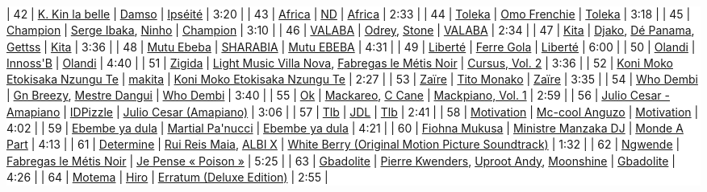 | 42 | [Κ\. Kin la belle](https://open.spotify.com/track/6YuSiFqJP4MUo88RtUAfAX) | [Damso](https://open.spotify.com/artist/2UwqpfQtNuhBwviIC0f2ie) | [Ipséité](https://open.spotify.com/album/7ovdjtmV0Bkm4Xb4pqtrZt) | 3:20 |
| 43 | [Africa](https://open.spotify.com/track/0HOdXa3PPnJhNRBlgO7Jhr) | [ND](https://open.spotify.com/artist/6hXVcZyUR2WLIXDkXrw1eQ) | [Africa](https://open.spotify.com/album/5oVYOWGSA1iXbviwW3SnTH) | 2:33 |
| 44 | [Toleka](https://open.spotify.com/track/1KEROJ9ebYie5dficNGUFD) | [Omo Frenchie](https://open.spotify.com/artist/6VROqAbDagFNCB52DA4nO9) | [Toleka](https://open.spotify.com/album/6WKNnYnQRTex7lPuYM8PE8) | 3:18 |
| 45 | [Champion](https://open.spotify.com/track/7moGDROshDKDpuQxtQ3q4m) | [Serge Ibaka](https://open.spotify.com/artist/4fDx6CTJ4KWhnAg6TvwmWe), [Ninho](https://open.spotify.com/artist/6Te49r3A6f5BiIgBRxH7FH) | [Champion](https://open.spotify.com/album/5gFor2ZmO0Agv3isgcMPDl) | 3:10 |
| 46 | [VALABA](https://open.spotify.com/track/0hurXA0kT1G8xL1fs8ekxN) | [Odrey](https://open.spotify.com/artist/4uMgvCxdUFjIOy4Nl1wKMj), [Stone](https://open.spotify.com/artist/1QUKRGAAoys1E4p8kA7mHT) | [VALABA](https://open.spotify.com/album/3RhNnoJ7oIOj6HnRsMi6sz) | 2:34 |
| 47 | [Kita](https://open.spotify.com/track/0I4zmOt8SOMvMcJCB4YaIO) | [Djako](https://open.spotify.com/artist/6hJcwkxbYVPFDRZYFDuJv9), [Dé Panama](https://open.spotify.com/artist/3tv6rEIw6RVujaQZD6W6ca), [Gettss](https://open.spotify.com/artist/4bkTZCzXEVVHQ1cLmaYd1e) | [Kita](https://open.spotify.com/album/1KxMpI9xFDsrzQ3AXq9Mge) | 3:36 |
| 48 | [Mutu Ebeba](https://open.spotify.com/track/2GAA7jWcNgb0mMIZ4Zb3r1) | [SHARABIA](https://open.spotify.com/artist/5TcxIt337AdejHrxFa5KTN) | [Mutu EBEBA](https://open.spotify.com/album/6ePKPQSOmiFxZYb9qyFemo) | 4:31 |
| 49 | [Liberté](https://open.spotify.com/track/5sLWCgrKYYNuWfMgu8krCu) | [Ferre Gola](https://open.spotify.com/artist/0is7KJiz3t87LiJWUO1tNI) | [Liberté](https://open.spotify.com/album/3C7SlGR3xxHxftI4UxPmC2) | 6:00 |
| 50 | [Olandi](https://open.spotify.com/track/5n2wtoHsSbah40D22SrHc5) | [Innoss'B](https://open.spotify.com/artist/1nLQWXXs7ZauI4SC6rUFPV) | [Olandi](https://open.spotify.com/album/7v6OQO2tJ2RgYlVb9uzPVX) | 4:40 |
| 51 | [Zigida](https://open.spotify.com/track/0VF1VyAiS0oRk3O22mv13k) | [Light Music Villa Nova](https://open.spotify.com/artist/0MP7DZOrBSfEEhLHz1dG2r), [Fabregas le Métis Noir](https://open.spotify.com/artist/49ip7SoDZFm62AzVHPci6X) | [Cursus, Vol\. 2](https://open.spotify.com/album/7JyPd01Qu6N2dvj6PTYfSe) | 3:36 |
| 52 | [Koni Moko Etokisaka Nzungu Te](https://open.spotify.com/track/77HDy7Ns5VsRYttIbaTmtY) | [makita](https://open.spotify.com/artist/3ozTbB0bc4emEQAZVipNgT) | [Koni Moko Etokisaka Nzungu Te](https://open.spotify.com/album/2Jis4aVlVx87Xc6Lmd3G1U) | 2:27 |
| 53 | [Zaïre](https://open.spotify.com/track/5BPFqMBU5oZr3LM6Vq8XTA) | [Tito Monako](https://open.spotify.com/artist/0QjXhvnUioV2bhmMRcOvPE) | [Zaïre](https://open.spotify.com/album/5JaqWswOjsCJsfMOMYwtFu) | 3:35 |
| 54 | [Who Dembi](https://open.spotify.com/track/4TMimp5DUch0hydlFQbzph) | [Gn Breezy](https://open.spotify.com/artist/3Q9vYABYmVbX8Tv541J3eT), [Mestre Dangui](https://open.spotify.com/artist/0FqTHBfTk71N4hZXndB6E2) | [Who Dembi](https://open.spotify.com/album/1FA9LlthaSq66VHen2U2c6) | 3:40 |
| 55 | [Ok](https://open.spotify.com/track/35GMKeItBSoJCpzwyQWdpN) | [Mackareo](https://open.spotify.com/artist/3C4rDSQJShUu9DFasuQTzm), [C Cane](https://open.spotify.com/artist/3iKIlc0XHCyQQf7yQqARkG) | [Mackpiano, Vol\. 1](https://open.spotify.com/album/6KH1ywMPsztDOeymVcfrHZ) | 2:59 |
| 56 | [Julio Cesar \- Amapiano](https://open.spotify.com/track/3RDFbEo7EZado9KJVtLFc5) | [IDPizzle](https://open.spotify.com/artist/3tHfJUWTW4xMGVrUuFD7DC) | [Julio Cesar \(Amapiano\)](https://open.spotify.com/album/0v7n1Dy8POTrf0uclPKm2P) | 3:06 |
| 57 | [Tlb](https://open.spotify.com/track/5MbgvVfSVON5bRng2iuboW) | [JDL](https://open.spotify.com/artist/3aSOqB03AcdniBDFyhaQBq) | [Tlb](https://open.spotify.com/album/4xKh0zkc1agvKgK3bIgLyT) | 2:41 |
| 58 | [Motivation](https://open.spotify.com/track/4i4VJqautuPs4c8WlgdQzz) | [Mc\-cool Anguzo](https://open.spotify.com/artist/70mPeHdPgAIeOYhjL8xtBr) | [Motivation](https://open.spotify.com/album/48fSfulmRvtuVOKZXn6a8F) | 4:02 |
| 59 | [Ebembe ya dula](https://open.spotify.com/track/1gKHVSEhXOiBlygk6GnXty) | [Martial Pa'nucci](https://open.spotify.com/artist/2SNXLRyVOjrNqMzqbUkjLB) | [Ebembe ya dula](https://open.spotify.com/album/7MGOXUe5INfN1Xq94x3fDK) | 4:21 |
| 60 | [Fiohna Mukusa](https://open.spotify.com/track/5dseKmdnMxEJnlKPtyg2J5) | [Ministre Manzaka DJ](https://open.spotify.com/artist/45cBTgK3RwWjZwoBwJuukk) | [Monde A Part](https://open.spotify.com/album/1E45xmBvN36ojia6LMr1bL) | 4:13 |
| 61 | [Determine](https://open.spotify.com/track/4UkJjtS8GCk1A0KDhV0K79) | [Rui Reis Maia](https://open.spotify.com/artist/2Wgx2i22tok6zOYMXfV5Ug), [ALBI X](https://open.spotify.com/artist/4RbGljqjA1uq3D5Og5AE56) | [White Berry \(Original Motion Picture Soundtrack\)](https://open.spotify.com/album/5o4UdtYpFLzBSGIuAPiBDU) | 1:32 |
| 62 | [Ngwende](https://open.spotify.com/track/5aanLdGgQfMm3qUViDhw2i) | [Fabregas le Métis Noir](https://open.spotify.com/artist/49ip7SoDZFm62AzVHPci6X) | [Je Pense « Poison »](https://open.spotify.com/album/6J7Q7SA4FwKekL6vtcGrOL) | 5:25 |
| 63 | [Gbadolite](https://open.spotify.com/track/0mLtyubIbBG49c9ZMyJdOD) | [Pierre Kwenders](https://open.spotify.com/artist/04B6sMoIopTgUAQM3dcSxP), [Uproot Andy](https://open.spotify.com/artist/2LAUi7E97pYUAnRzBx2vyc), [Moonshine](https://open.spotify.com/artist/6uZcG9ex8hJKEo3XUyMxEX) | [Gbadolite](https://open.spotify.com/album/54cR24WGOY6cAzardW0NEN) | 4:26 |
| 64 | [Motema](https://open.spotify.com/track/6VWkqhuIWghoye62r47cpn) | [Hiro](https://open.spotify.com/artist/64XqdWjtYhfMJeQB7wtAwS) | [Erratum \(Deluxe Edition\)](https://open.spotify.com/album/12bDmtxnWnTnZxNF8kpvac) | 2:55 |